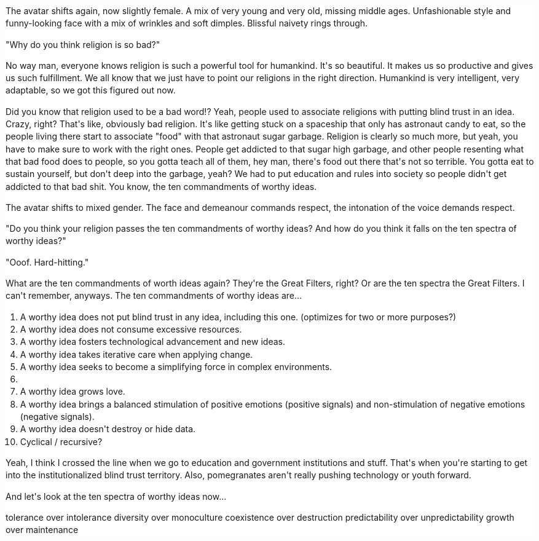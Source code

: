 The avatar shifts again, now slightly female. A mix of very young and very old, missing middle ages. Unfashionable style and funny-looking face with a mix of wrinkles and soft dimples. Blissful naivety rings through.

"Why do you think religion is so bad?"

No way man, everyone knows religion is such a powerful tool for humankind. It's so beautiful. It makes us so productive and gives us such fulfillment. We all know that we just have to point our religions in the right direction. Humankind is very intelligent, very adaptable, so we got this figured out now.

Did you know that religion used to be a bad word!? Yeah, people used to associate religions with putting blind trust in an idea. Crazy, right? That's like, obviously bad religion. It's like getting stuck on a spaceship that only has astronaut candy to eat, so the people living there start to associate "food" with that astronaut sugar garbage. Religion is clearly so much more, but yeah, you have to make sure to work with the right ones. People get addicted to that sugar high garbage, and other people resenting what that bad food does to people, so you gotta teach all of them, hey man, there's food out there that's not so terrible. You gotta eat to sustain yourself, but don't deep into the garbage, yeah? We had to put education and rules into society so people didn't get addicted to that bad shit. You know, the ten commandments of worthy ideas.


The avatar shifts to mixed gender. The face and demeanour commands respect, the intonation of the voice demands respect.

"Do you think your religion passes the ten commandments of worthy ideas? And how do you think it falls on the ten spectra of worthy ideas?"

"Ooof. Hard-hitting."

What are the ten commandments of worth ideas again? They're the Great Filters, right? Or are the ten spectra the Great Filters. I can't remember, anyways. The ten commandments of worthy ideas are...

1. A worthy idea does not put blind trust in any idea, including this one. (optimizes for two or more purposes?)
2. A worthy idea does not consume excessive resources.
3. A worthy idea fosters technological advancement and new ideas.
4. A worthy idea takes iterative care when applying change.
5. A worthy idea seeks to become a simplifying force in complex environments.
6. 
7. A worthy idea grows love.
8. A worthy idea brings a balanced stimulation of positive emotions (positive signals) and non-stimulation of negative emotions (negative signals).
9. A worthy idea doesn't destroy or hide data.
10. Cyclical / recursive?

Yeah, I think I crossed the line when we go to education and government institutions and stuff. That's when you're starting to get into the institutionalized blind trust territory. Also, pomegranates aren't really pushing technology or youth forward.

And let's look at the ten spectra of worthy ideas now...

tolerance over intolerance
diversity over monoculture
coexistence over destruction
predictability over unpredictability
growth over maintenance
